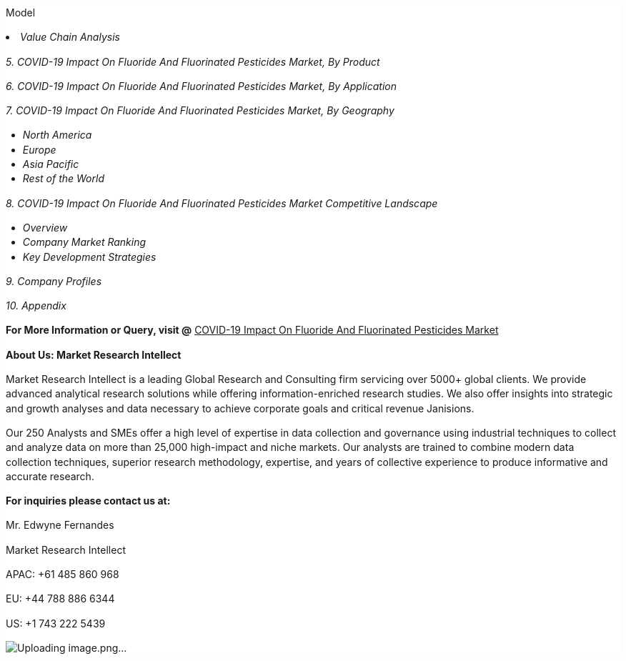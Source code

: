 Model</span></em></li><li><em><span class="">Value Chain Analysis</span></em></li></ul><p><em><span class="font-[700]">5. COVID-19 Impact On Fluoride And Fluorinated Pesticides Market, By Product</span></em></p><p><em><span class="font-[700]">6. COVID-19 Impact On Fluoride And Fluorinated Pesticides Market, By Application</span></em></p><p><em><span class="font-[700]">7. COVID-19 Impact On Fluoride And Fluorinated Pesticides Market, By Geography</span></em></p><ul><li><em><span class="">North America</span></em></li><li><em><span class="">Europe</span></em></li><li><em><span class="">Asia Pacific</span></em></li><li><em><span class="">Rest of the World</span></em></li></ul><p><em><span class="font-[700]">8. COVID-19 Impact On Fluoride And Fluorinated Pesticides Market Competitive Landscape</span></em></p><ul><li><em><span class="">Overview</span></em></li><li><em><span class="">Company Market Ranking</span></em></li><li><em><span class="">Key Development Strategies</span></em></li></ul><p><em><span class="font-[700]">9. Company Profiles</span></em></p><p><em><span class="font-[700]">10. Appendix</span></em></p><p><span class="font-[700]"><strong>For More Information or Query, visit&nbsp;@</strong>&nbsp;</span><span class="font-[700]"><a href="https://www.marketresearchintellect.com/product/global-covid-19-impact-on-fluoride-and-fluorinated-pesticides-market/?utm_source=Linkedin&utm_medium=848" target="_blank" data-tracking-control-name="article-ssr-frontend-pulse_little-text-block" data-tracking-will-navigate="" data-test-link="">COVID-19 Impact On Fluoride And Fluorinated Pesticides Market</a></span></p><p><strong><span class="font-[700]">About Us: Market Research Intellect</span></strong></p><p><span class="">Market Research Intellect is a leading Global Research and Consulting firm servicing over 5000+ global clients. We provide advanced analytical research solutions while offering information-enriched research studies.&nbsp;</span>We also offer insights into strategic and growth analyses and data necessary to achieve corporate goals and critical revenue Janisions.</p><p><span class="">Our 250 Analysts and SMEs offer a high level of expertise in data collection and governance using industrial techniques to collect and analyze data on more than 25,000 high-impact and niche markets. Our analysts are trained to combine modern data collection techniques, superior research methodology, expertise, and years of collective experience to produce informative and accurate research.</span></p><p><strong>For inquiries please contact us at:</strong></p><p>Mr. Edwyne Fernandes</p><p>Market Research Intellect</p><p>APAC: +61 485 860 968</p><p>EU: +44 788 886 6344</p><p>US: +1 743 222 5439</p>
![Uploading image.png…]()
